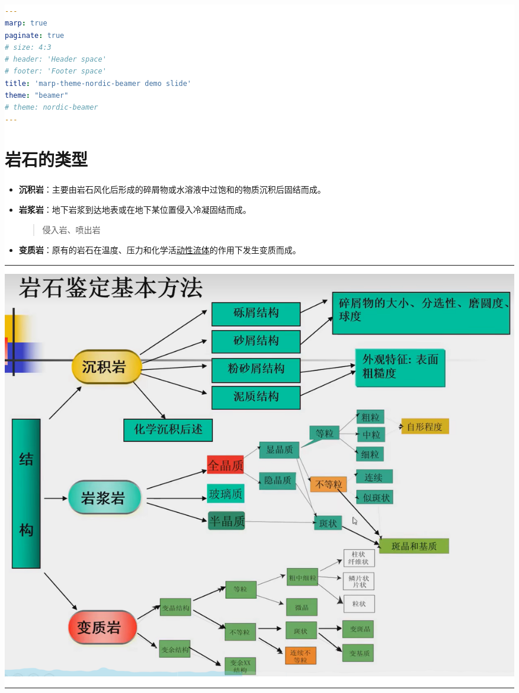 ```yaml
---
marp: true
paginate: true
# size: 4:3
# header: 'Header space'
# footer: 'Footer space'
title: 'marp-theme-nordic-beamer demo slide'
theme: "beamer"
# theme: nordic-beamer
---
```


<h1>岩石的类型</h1>


- **沉积岩**：主要由岩石风化后形成的碎屑物或水溶液中过饱和的物质沉积后固结而成。

- **岩浆岩**：地下岩浆到达地表或在地下某位置侵入冷凝固结而成。

  > 侵入岩、喷出岩

- **变质岩**：原有的岩石在温度、压力和化学活<u>动性流体</u>的作用下发生变质而成。

---

![h:18cm](images/ch01_野外岩石的识别方法/岩石结构.png)

---